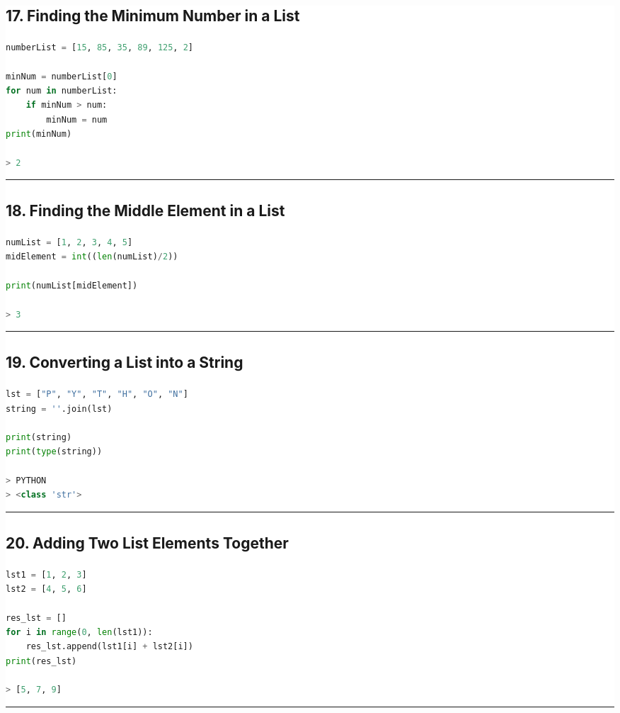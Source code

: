 ## 17. Finding the Minimum Number in a List

```python
numberList = [15, 85, 35, 89, 125, 2]

minNum = numberList[0]
for num in numberList:
    if minNum > num:
        minNum = num
print(minNum)

> 2

```

---


## 18. Finding the Middle Element in a List

```python
numList = [1, 2, 3, 4, 5]
midElement = int((len(numList)/2)) 

print(numList[midElement])

> 3
```

---


## 19. Converting a List into a String

```python
lst = ["P", "Y", "T", "H", "O", "N"]
string = ''.join(lst)

print(string)
print(type(string))

> PYTHON
> <class 'str'>
```

---


## 20. Adding Two List Elements Together

```python
lst1 = [1, 2, 3]
lst2 = [4, 5, 6] 

res_lst = [] 
for i in range(0, len(lst1)):
    res_lst.append(lst1[i] + lst2[i]) 
print(res_lst)

> [5, 7, 9]

```

---